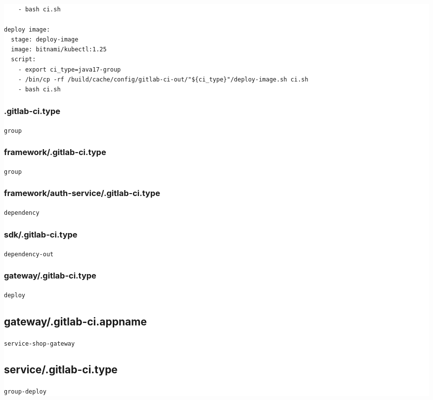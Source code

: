 ```
    - bash ci.sh

deploy image:
  stage: deploy-image
  image: bitnami/kubectl:1.25
  script:
    - export ci_type=java17-group
    - /bin/cp -rf /build/cache/config/gitlab-ci-out/"${ci_type}"/deploy-image.sh ci.sh
    - bash ci.sh

```

### .gitlab-ci.type

```
group
```

### framework/.gitlab-ci.type

```
group
```

### framework/auth-service/.gitlab-ci.type

```
dependency
```

### sdk/.gitlab-ci.type

```
dependency-out
```

### gateway/.gitlab-ci.type

```
deploy
```

## gateway/.gitlab-ci.appname

```
service-shop-gateway
```

## service/.gitlab-ci.type

```
group-deploy
```
